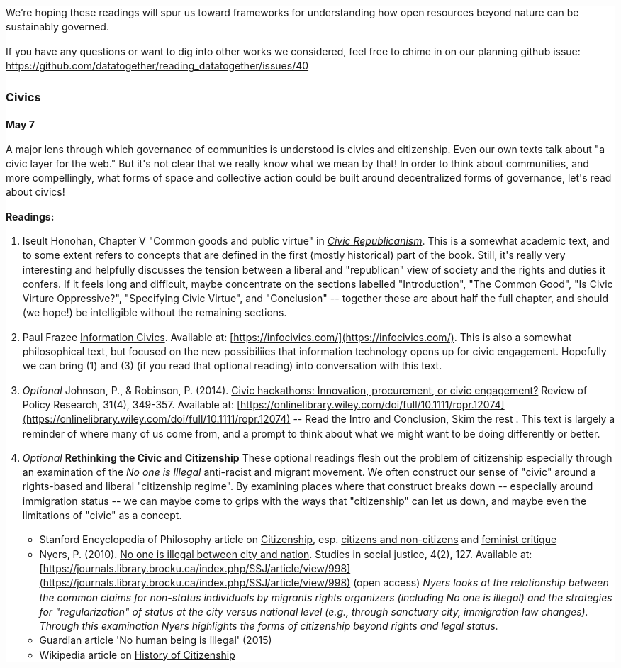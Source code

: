 We’re hoping these readings will spur us toward frameworks for understanding how open resources beyond nature can be sustainably governed.

If you have any questions or want to dig into other works we considered, feel free to chime in on our planning github issue: https://github.com/datatogether/reading_datatogether/issues/40


### Civics
**May 7**

A major lens through which governance of communities is understood is civics and citizenship. Even our own texts talk about "a civic layer for the web." But it's not clear that we really know what we mean by that! In order to think about communities, and more compellingly, what forms of space and collective action could be built around decentralized forms of governance, let's read about civics!

**Readings:**

1. Iseult Honohan, Chapter V "Common goods and public virtue" in *[Civic Republicanism](https://www.taylorfrancis.com/books/e/9781134616114/chapters/10.4324/9780203460894-10)*. 
    This is a somewhat academic text, and to some extent refers to concepts that are defined in the first (mostly historical) part of the book. Still, it's really very interesting and helpfully discusses the tension between a liberal and "republican" view of society and the rights and duties it confers. If it feels long and difficult, maybe concentrate on the sections labelled "Introduction", "The Common Good", "Is Civic Virture Oppressive?", "Specifying Civic Virtue", and "Conclusion" -- together these are about half the full chapter, and should (we hope!) be intelligible without the remaining sections. 

2. Paul Frazee [Information Civics](https://infocivics.com/). Available at: [https://infocivics.com/](https://infocivics.com/). This is also a somewhat philosophical text, but focused on the new possibiliies that information technology opens up for civic engagement. Hopefully we can bring (1) and (3) (if you read that optional reading) into conversation with this text. 
3. *Optional* Johnson, P., & Robinson, P. (2014). [Civic hackathons: Innovation, procurement, or civic engagement?](https://onlinelibrary.wiley.com/doi/full/10.1111/ropr.12074) Review of Policy Research, 31(4), 349-357. Available at: [https://onlinelibrary.wiley.com/doi/full/10.1111/ropr.12074](https://onlinelibrary.wiley.com/doi/full/10.1111/ropr.12074) -- Read the Intro and Conclusion, Skim the rest . This text is largely a reminder of where many of us come from, and a prompt to think about what we might want to be doing differently or better. 
4. *Optional* **Rethinking the Civic and Citizenship**
    These optional readings flesh out the problem of citizenship especially through an examination of the [*No one is Illegal*](http://nooneisillegal.org/) anti-racist and migrant movement. We often construct our sense of "civic" around a rights-based and liberal "citizenship regime". By examining places where that construct breaks down -- especially around immigration status -- we can maybe come to grips with the ways that "citizenship" can let us down, and maybe even the limitations of "civic" as a concept.  

    - Stanford Encyclopedia of Philosophy article on [Citizenship](https://plato.stanford.edu/entries/citizenship), esp. [citizens and non-citizens](https://plato.stanford.edu/entries/citizenship/#CitiNonCitiRigh) and [feminist critique](https://plato.stanford.edu/entries/citizenship/#FemiCrit)
    - Nyers, P. (2010). [No one is illegal between city and nation](https://journals.library.brocku.ca/index.php/SSJ/article/view/998). Studies in social justice, 4(2), 127. Available at: [https://journals.library.brocku.ca/index.php/SSJ/article/view/998](https://journals.library.brocku.ca/index.php/SSJ/article/view/998) (open access)
        *Nyers looks at the relationship between the common claims for non-status individuals by migrants rights organizers (including No one is illegal) and the strategies for "regularization" of status at the city versus national level (e.g., through sanctuary city, immigration law changes). Through this examination Nyers highlights the forms of citizenship beyond rights and legal status.*
    - Guardian article ['No human being is illegal'](https://www.theguardian.com/us-news/2015/dec/06/illegal-immigrant-label-offensive-wrong-activists-say) (2015)
    - Wikipedia article on [History of Citizenship](https://en.wikipedia.org/wiki/History_of_citizenship)
